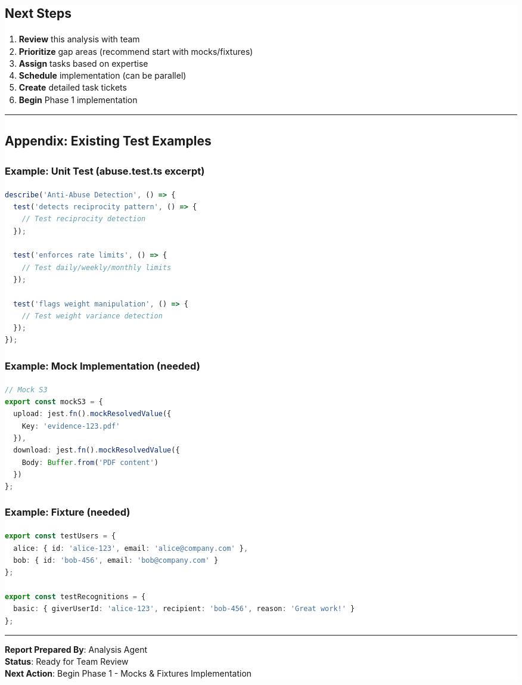 
## Next Steps

1. **Review** this analysis with team
2. **Prioritize** gap areas (recommend start with mocks/fixtures)
3. **Assign** tasks based on expertise
4. **Schedule** implementation (can be parallel)
5. **Create** detailed task tickets
6. **Begin** Phase 1 implementation

---

## Appendix: Existing Test Examples

### Example: Unit Test (abuse.test.ts excerpt)
```typescript
describe('Anti-Abuse Detection', () => {
  test('detects reciprocity pattern', () => {
    // Test reciprocity detection
  });
  
  test('enforces rate limits', () => {
    // Test daily/weekly/monthly limits
  });
  
  test('flags weight manipulation', () => {
    // Test weight variance detection
  });
});
```

### Example: Mock Implementation (needed)
```typescript
// Mock S3
export const mockS3 = {
  upload: jest.fn().mockResolvedValue({ 
    Key: 'evidence-123.pdf' 
  }),
  download: jest.fn().mockResolvedValue({ 
    Body: Buffer.from('PDF content') 
  })
};
```

### Example: Fixture (needed)
```typescript
export const testUsers = {
  alice: { id: 'alice-123', email: 'alice@company.com' },
  bob: { id: 'bob-456', email: 'bob@company.com' }
};

export const testRecognitions = {
  basic: { giverUserId: 'alice-123', recipient: 'bob-456', reason: 'Great work!' }
};
```

---

**Report Prepared By**: Analysis Agent  
**Status**: Ready for Team Review  
**Next Action**: Begin Phase 1 - Mocks & Fixtures Implementation
